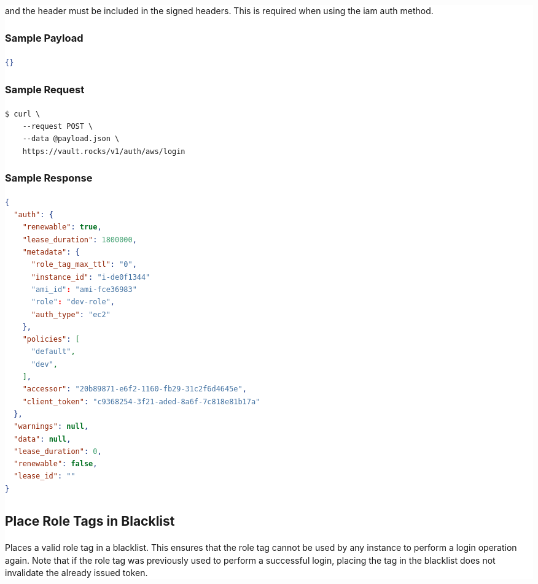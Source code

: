   and the header must be included in the signed headers.  This is required when
  using the iam auth method.


### Sample Payload

```json
{}
```

### Sample Request

```
$ curl \
    --request POST \
    --data @payload.json \
    https://vault.rocks/v1/auth/aws/login
```

### Sample Response

```json
{
  "auth": {
    "renewable": true,
    "lease_duration": 1800000,
    "metadata": {
      "role_tag_max_ttl": "0",
      "instance_id": "i-de0f1344"
      "ami_id": "ami-fce36983"
      "role": "dev-role",
      "auth_type": "ec2"
    },
    "policies": [
      "default",
      "dev",
    ],
    "accessor": "20b89871-e6f2-1160-fb29-31c2f6d4645e",
    "client_token": "c9368254-3f21-aded-8a6f-7c818e81b17a"
  },
  "warnings": null,
  "data": null,
  "lease_duration": 0,
  "renewable": false,
  "lease_id": ""
}
```

## Place Role Tags in Blacklist

Places a valid role tag in a blacklist. This ensures that the role tag
cannot be used by any instance to perform a login operation again.  Note
that if the role tag was previously used to perform a successful login,
placing the tag in the blacklist does not invalidate the already issued
token.
